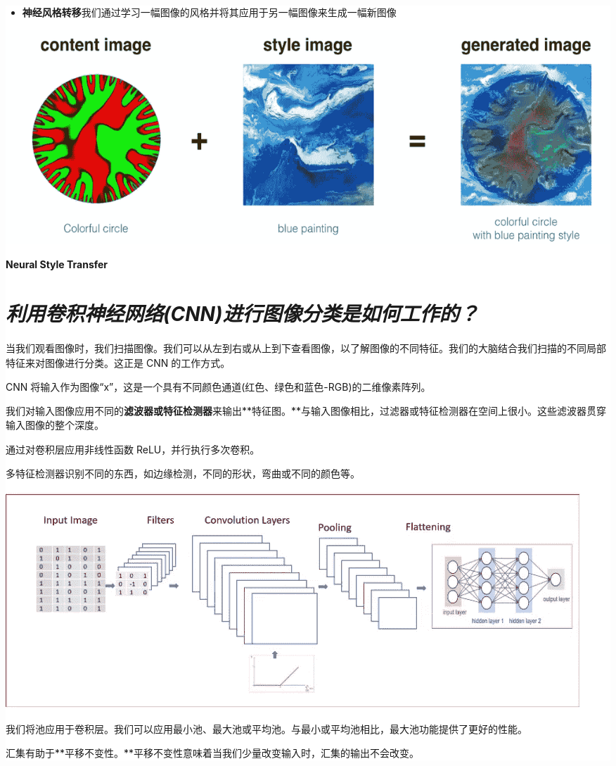 *   **神经风格转移**我们通过学习一幅图像的风格并将其应用于另一幅图像来生成一幅新图像

![](img/043076f1ab615a6fd75f65651d78e568.png)

**Neural Style Transfer**

# ***利用卷积神经网络(CNN)进行图像分类是如何工作的？***

当我们观看图像时，我们扫描图像。我们可以从左到右或从上到下查看图像，以了解图像的不同特征。我们的大脑结合我们扫描的不同局部特征来对图像进行分类。这正是 CNN 的工作方式。

CNN 将输入作为图像“x”，这是一个具有不同颜色通道(红色、绿色和蓝色-RGB)的二维像素阵列。

我们对输入图像应用不同的**滤波器或特征检测器**来输出**特征图。**与输入图像相比，过滤器或特征检测器在空间上很小。这些滤波器贯穿输入图像的整个深度。

通过对卷积层应用非线性函数 ReLU，并行执行多次卷积。

多特征检测器识别不同的东西，如边缘检测，不同的形状，弯曲或不同的颜色等。

![](img/05dda4756c42e00894471bcfc403a107.png)

我们将池应用于卷积层。我们可以应用最小池、最大池或平均池。与最小或平均池相比，最大池功能提供了更好的性能。

汇集有助于**平移不变性。**平移不变性意味着当我们少量改变输入时，汇集的输出不会改变。
